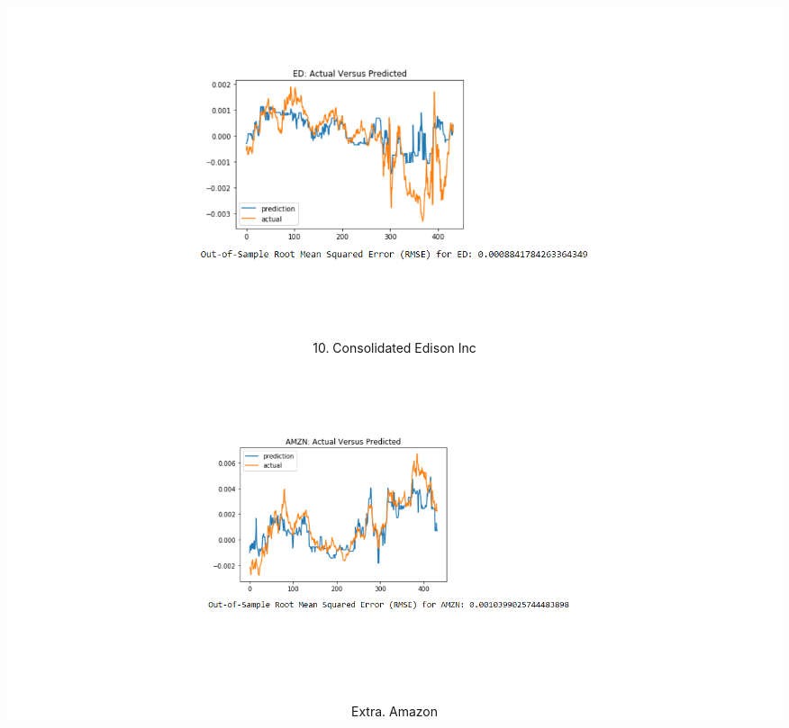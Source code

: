 
<p align="center">
<img src="Images/ED.png" width="450" height="350"/>
<p align="center">
10. Consolidated Edison Inc
</p>



<p align="center">
<img src="Images/AMZN.png" width="450" height="350"/>
<p align="center">
Extra. Amazon
</p>
